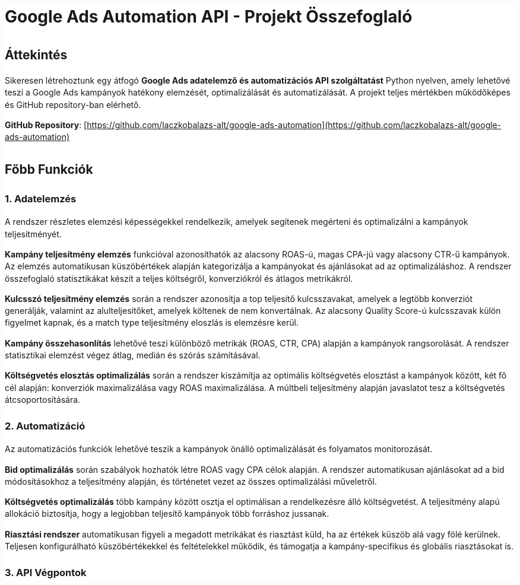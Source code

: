 # Google Ads Automation API - Projekt Összefoglaló

## Áttekintés

Sikeresen létrehoztunk egy átfogó **Google Ads adatelemző és automatizációs API szolgáltatást** Python nyelven, amely lehetővé teszi a Google Ads kampányok hatékony elemzését, optimalizálását és automatizálását. A projekt teljes mértékben működőképes és GitHub repository-ban elérhető.

**GitHub Repository**: [https://github.com/laczkobalazs-alt/google-ads-automation](https://github.com/laczkobalazs-alt/google-ads-automation)

## Főbb Funkciók

### 1. Adatelemzés

A rendszer részletes elemzési képességekkel rendelkezik, amelyek segítenek megérteni és optimalizálni a kampányok teljesítményét.

**Kampány teljesítmény elemzés** funkcióval azonosíthatók az alacsony ROAS-ú, magas CPA-jú vagy alacsony CTR-ű kampányok. Az elemzés automatikusan küszöbértékek alapján kategorizálja a kampányokat és ajánlásokat ad az optimalizáláshoz. A rendszer összefoglaló statisztikákat készít a teljes költségről, konverziókról és átlagos metrikákról.

**Kulcsszó teljesítmény elemzés** során a rendszer azonosítja a top teljesítő kulcsszavakat, amelyek a legtöbb konverziót generálják, valamint az alulteljesítőket, amelyek költenek de nem konvertálnak. Az alacsony Quality Score-ú kulcsszavak külön figyelmet kapnak, és a match type teljesítmény eloszlás is elemzésre kerül.

**Kampány összehasonlítás** lehetővé teszi különböző metrikák (ROAS, CTR, CPA) alapján a kampányok rangsorolását. A rendszer statisztikai elemzést végez átlag, medián és szórás számításával.

**Költségvetés elosztás optimalizálás** során a rendszer kiszámítja az optimális költségvetés elosztást a kampányok között, két fő cél alapján: konverziók maximalizálása vagy ROAS maximalizálása. A múltbeli teljesítmény alapján javaslatot tesz a költségvetés átcsoportosítására.

### 2. Automatizáció

Az automatizációs funkciók lehetővé teszik a kampányok önálló optimalizálását és folyamatos monitorozását.

**Bid optimalizálás** során szabályok hozhatók létre ROAS vagy CPA célok alapján. A rendszer automatikusan ajánlásokat ad a bid módosításokhoz a teljesítmény alapján, és történetet vezet az összes optimalizálási műveletről.

**Költségvetés optimalizálás** több kampány között osztja el optimálisan a rendelkezésre álló költségvetést. A teljesítmény alapú allokáció biztosítja, hogy a legjobban teljesítő kampányok több forráshoz jussanak.

**Riasztási rendszer** automatikusan figyeli a megadott metrikákat és riasztást küld, ha az értékek küszöb alá vagy fölé kerülnek. Teljesen konfigurálható küszöbértékekkel és feltételekkel működik, és támogatja a kampány-specifikus és globális riasztásokat is.

### 3. API Végpontok
